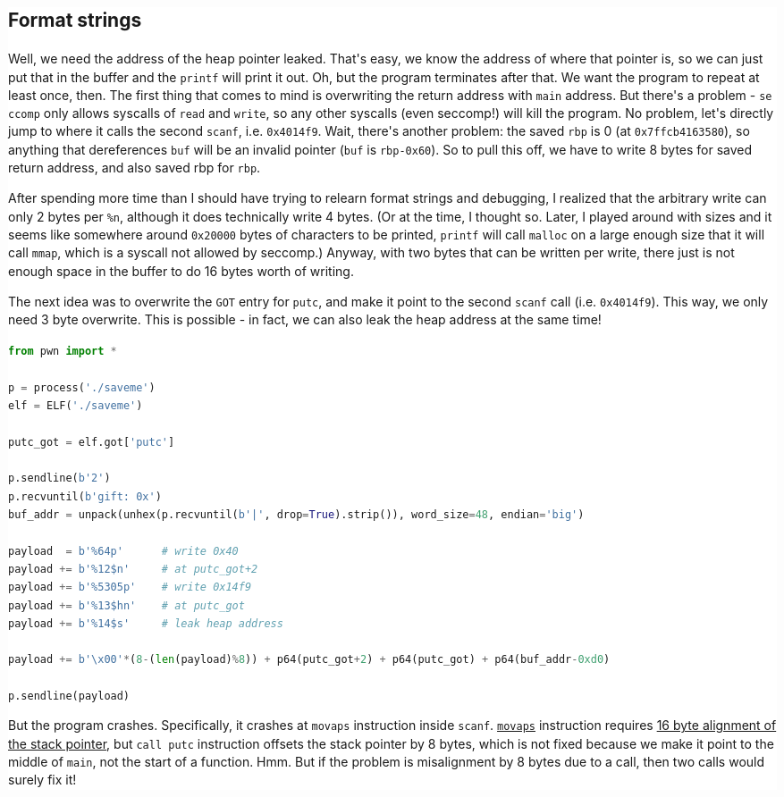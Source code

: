 ## Format strings

Well, we need the address of the heap pointer leaked. That's easy, we know the address of where that pointer is, so we can just put that in the buffer and the `printf` will print it out. Oh, but the program terminates after that. We want the program to repeat at least once, then. The first thing that comes to mind is overwriting the return address with `main` address. But there's a problem - `seccomp` only allows syscalls of `read` and `write`, so any other syscalls (even seccomp!) will kill the program. No problem, let's directly jump to where it calls the second `scanf`, i.e. `0x4014f9`. Wait, there's another problem: the saved `rbp` is 0 (at `0x7ffcb4163580`), so anything that dereferences `buf` will be an invalid pointer (`buf` is `rbp-0x60`). So to pull this off, we have to write 8 bytes for saved return address, and also saved rbp for `rbp`.

After spending more time than I should have trying to relearn format strings and debugging, I realized that the arbitrary write can only 2 bytes per `%n`, although it does technically write 4 bytes. (Or at the time, I thought so. Later, I played around with sizes and it seems like somewhere around `0x20000` bytes of characters to be printed, `printf` will call `malloc` on a large enough size that it will call `mmap`, which is a syscall not allowed by seccomp.) Anyway, with two bytes that can be written per write, there just is not enough space in the buffer to do 16 bytes worth of writing.

The next idea was to overwrite the `GOT` entry for `putc`, and make it point to the second `scanf` call (i.e. `0x4014f9`). This way, we only need 3 byte overwrite. This is possible - in fact, we can also leak the heap address at the same time!

```py
from pwn import *

p = process('./saveme')
elf = ELF('./saveme')

putc_got = elf.got['putc']

p.sendline(b'2')
p.recvuntil(b'gift: 0x')
buf_addr = unpack(unhex(p.recvuntil(b'|', drop=True).strip()), word_size=48, endian='big')

payload  = b'%64p'      # write 0x40
payload += b'%12$n'     # at putc_got+2
payload += b'%5305p'    # write 0x14f9
payload += b'%13$hn'    # at putc_got
payload += b'%14$s'     # leak heap address

payload += b'\x00'*(8-(len(payload)%8)) + p64(putc_got+2) + p64(putc_got) + p64(buf_addr-0xd0)

p.sendline(payload)
```

But the program crashes. Specifically, it crashes at `movaps` instruction inside `scanf`. [`movaps`](https://stackoverflow.com/questions/51070716/glibc-scanf-segmentation-faults-when-called-from-a-function-that-doesnt-align-r) instruction requires [16 byte alignment of the stack pointer](https://stackoverflow.com/questions/51070716/glibc-scanf-segmentation-faults-when-called-from-a-function-that-doesnt-align-r), but `call putc` instruction offsets the stack pointer by 8 bytes, which is not fixed because we make it point to the middle of `main`, not the start of a function. Hmm. But if the problem is misalignment by 8 bytes due to a call, then two calls would surely fix it!
